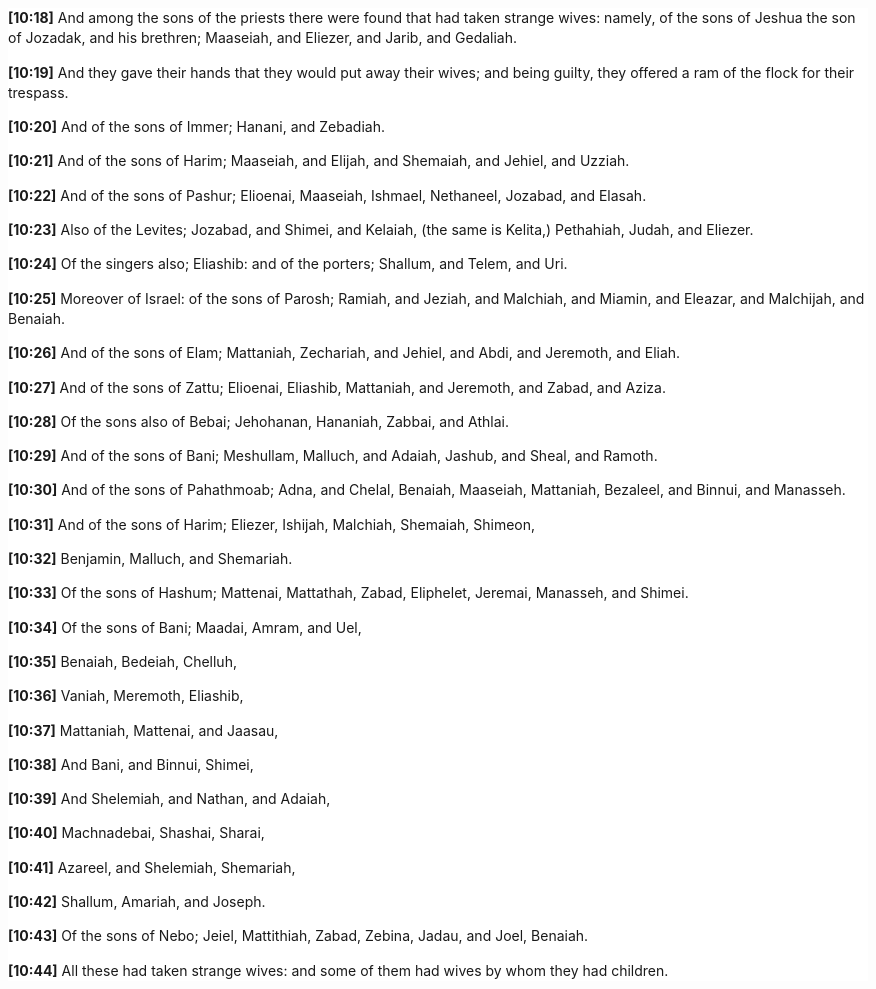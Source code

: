 **[10:18]** And among the sons of the priests there were found that had taken strange wives: namely, of the sons of Jeshua the son of Jozadak, and his brethren; Maaseiah, and Eliezer, and Jarib, and Gedaliah.

**[10:19]** And they gave their hands that they would put away their wives; and being guilty, they offered a ram of the flock for their trespass.

**[10:20]** And of the sons of Immer; Hanani, and Zebadiah.

**[10:21]** And of the sons of Harim; Maaseiah, and Elijah, and Shemaiah, and Jehiel, and Uzziah.

**[10:22]** And of the sons of Pashur; Elioenai, Maaseiah, Ishmael, Nethaneel, Jozabad, and Elasah.

**[10:23]** Also of the Levites; Jozabad, and Shimei, and Kelaiah, (the same is Kelita,) Pethahiah, Judah, and Eliezer.

**[10:24]** Of the singers also; Eliashib: and of the porters; Shallum, and Telem, and Uri.

**[10:25]** Moreover of Israel: of the sons of Parosh; Ramiah, and Jeziah, and Malchiah, and Miamin, and Eleazar, and Malchijah, and Benaiah.

**[10:26]** And of the sons of Elam; Mattaniah, Zechariah, and Jehiel, and Abdi, and Jeremoth, and Eliah.

**[10:27]** And of the sons of Zattu; Elioenai, Eliashib, Mattaniah, and Jeremoth, and Zabad, and Aziza.

**[10:28]** Of the sons also of Bebai; Jehohanan, Hananiah, Zabbai, and Athlai.

**[10:29]** And of the sons of Bani; Meshullam, Malluch, and Adaiah, Jashub, and Sheal, and Ramoth.

**[10:30]** And of the sons of Pahathmoab; Adna, and Chelal, Benaiah, Maaseiah, Mattaniah, Bezaleel, and Binnui, and Manasseh.

**[10:31]** And of the sons of Harim; Eliezer, Ishijah, Malchiah, Shemaiah, Shimeon,

**[10:32]** Benjamin, Malluch, and Shemariah.

**[10:33]** Of the sons of Hashum; Mattenai, Mattathah, Zabad, Eliphelet, Jeremai, Manasseh, and Shimei.

**[10:34]** Of the sons of Bani; Maadai, Amram, and Uel,

**[10:35]** Benaiah, Bedeiah, Chelluh,

**[10:36]** Vaniah, Meremoth, Eliashib,

**[10:37]** Mattaniah, Mattenai, and Jaasau,

**[10:38]** And Bani, and Binnui, Shimei,

**[10:39]** And Shelemiah, and Nathan, and Adaiah,

**[10:40]** Machnadebai, Shashai, Sharai,

**[10:41]** Azareel, and Shelemiah, Shemariah,

**[10:42]** Shallum, Amariah, and Joseph.

**[10:43]** Of the sons of Nebo; Jeiel, Mattithiah, Zabad, Zebina, Jadau, and Joel, Benaiah.

**[10:44]** All these had taken strange wives: and some of them had wives by whom they had children.
